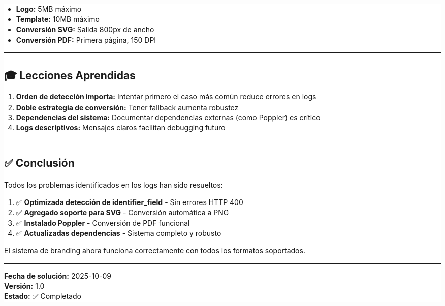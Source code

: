 - **Logo:** 5MB máximo
- **Template:** 10MB máximo
- **Conversión SVG:** Salida 800px de ancho
- **Conversión PDF:** Primera página, 150 DPI

---

## 🎓 Lecciones Aprendidas

1. **Orden de detección importa:** Intentar primero el caso más común reduce errores en logs
2. **Doble estrategia de conversión:** Tener fallback aumenta robustez
3. **Dependencias del sistema:** Documentar dependencias externas (como Poppler) es crítico
4. **Logs descriptivos:** Mensajes claros facilitan debugging futuro

---

## ✅ Conclusión

Todos los problemas identificados en los logs han sido resueltos:

1. ✅ **Optimizada detección de identifier_field** - Sin errores HTTP 400
2. ✅ **Agregado soporte para SVG** - Conversión automática a PNG
3. ✅ **Instalado Poppler** - Conversión de PDF funcional
4. ✅ **Actualizadas dependencias** - Sistema completo y robusto

El sistema de branding ahora funciona correctamente con todos los formatos soportados.

---

**Fecha de solución:** 2025-10-09  
**Versión:** 1.0  
**Estado:** ✅ Completado
